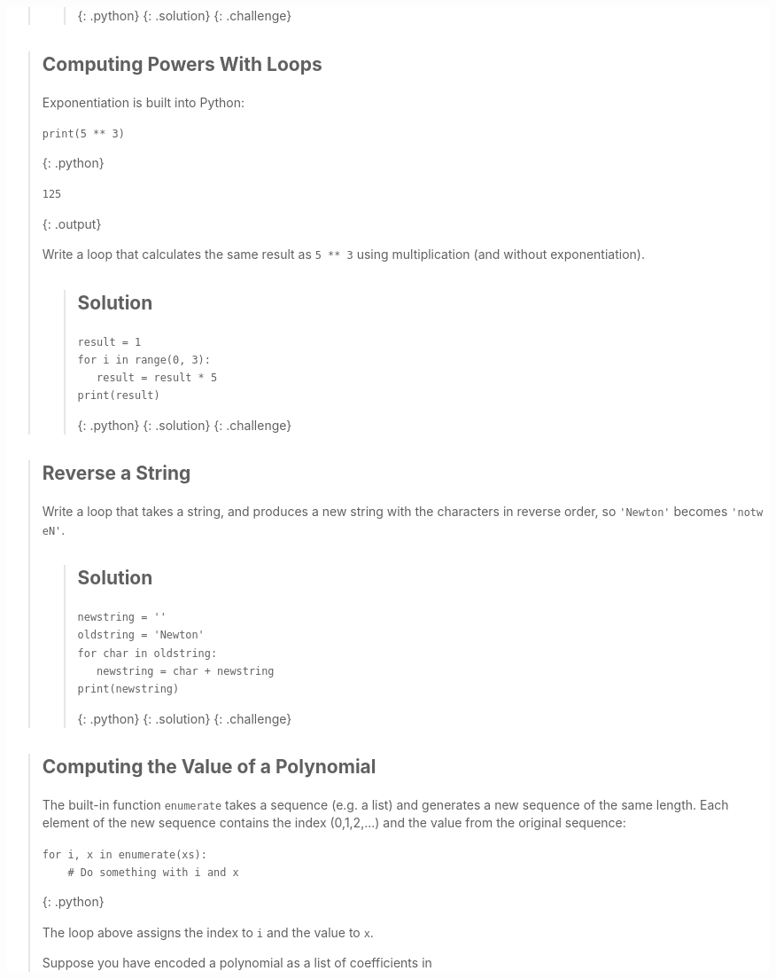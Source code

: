 > > {: .python}
> {: .solution}
{: .challenge}

> ## Computing Powers With Loops
>
> Exponentiation is built into Python:
>
> ~~~
> print(5 ** 3)
> ~~~
> {: .python}
>
> ~~~
> 125
> ~~~
> {: .output}
>
> Write a loop that calculates the same result as `5 ** 3` using
> multiplication (and without exponentiation).
>
> > ## Solution
> > ~~~
> > result = 1
> > for i in range(0, 3):
> >    result = result * 5
> > print(result)
> > ~~~
> > {: .python}
> {: .solution}
{: .challenge}

> ## Reverse a String
>
> Write a loop that takes a string,
> and produces a new string with the characters in reverse order,
> so `'Newton'` becomes `'notweN'`.
>
> > ## Solution
> > ~~~
> > newstring = ''
> > oldstring = 'Newton'
> > for char in oldstring:
> >    newstring = char + newstring
> > print(newstring)
> > ~~~
> > {: .python}
> {: .solution}
{: .challenge}

> ## Computing the Value of a Polynomial
>
> The built-in function `enumerate` takes a sequence (e.g. a list) and generates a
> new sequence of the same length. Each element of the new sequence contains the index
> (0,1,2,...) and the value from the original sequence:
>
> ~~~
> for i, x in enumerate(xs):
>     # Do something with i and x
> ~~~
> {: .python}
>
> The loop above assigns the index to `i` and the value to `x`.
>
> Suppose you have encoded a polynomial as a list of coefficients in
